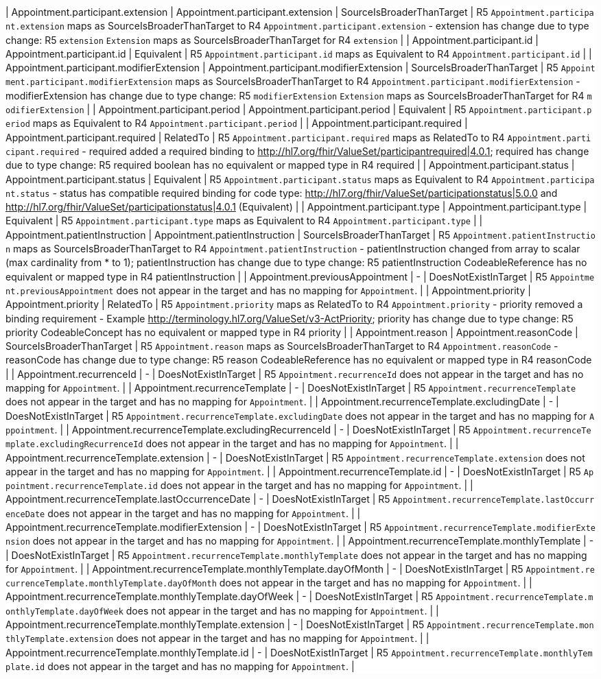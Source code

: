 | Appointment.participant.extension | Appointment.participant.extension | SourceIsBroaderThanTarget | R5 `Appointment.participant.extension` maps as SourceIsBroaderThanTarget to R4 `Appointment.participant.extension` - extension has change due to type change: R5 `extension` `Extension` maps as SourceIsBroaderThanTarget for R4 `extension` |
| Appointment.participant.id | Appointment.participant.id | Equivalent | R5 `Appointment.participant.id` maps as Equivalent to R4 `Appointment.participant.id` |
| Appointment.participant.modifierExtension | Appointment.participant.modifierExtension | SourceIsBroaderThanTarget | R5 `Appointment.participant.modifierExtension` maps as SourceIsBroaderThanTarget to R4 `Appointment.participant.modifierExtension` - modifierExtension has change due to type change: R5 `modifierExtension` `Extension` maps as SourceIsBroaderThanTarget for R4 `modifierExtension` |
| Appointment.participant.period | Appointment.participant.period | Equivalent | R5 `Appointment.participant.period` maps as Equivalent to R4 `Appointment.participant.period` |
| Appointment.participant.required | Appointment.participant.required | RelatedTo | R5 `Appointment.participant.required` maps as RelatedTo to R4 `Appointment.participant.required` - required added a required binding to http://hl7.org/fhir/ValueSet/participantrequired|4.0.1; required has change due to type change: R5 required boolean has no equivalent or mapped type in R4 required |
| Appointment.participant.status | Appointment.participant.status | Equivalent | R5 `Appointment.participant.status` maps as Equivalent to R4 `Appointment.participant.status` - status has compatible required binding for code type: http://hl7.org/fhir/ValueSet/participationstatus|5.0.0 and http://hl7.org/fhir/ValueSet/participationstatus|4.0.1 (Equivalent) |
| Appointment.participant.type | Appointment.participant.type | Equivalent | R5 `Appointment.participant.type` maps as Equivalent to R4 `Appointment.participant.type` |
| Appointment.patientInstruction | Appointment.patientInstruction | SourceIsBroaderThanTarget | R5 `Appointment.patientInstruction` maps as SourceIsBroaderThanTarget to R4 `Appointment.patientInstruction` - patientInstruction changed from array to scalar (max cardinality from * to 1); patientInstruction has change due to type change: R5 patientInstruction CodeableReference has no equivalent or mapped type in R4 patientInstruction |
| Appointment.previousAppointment | - | DoesNotExistInTarget | R5 `Appointment.previousAppointment` does not appear in the target and has no mapping for `Appointment`. |
| Appointment.priority | Appointment.priority | RelatedTo | R5 `Appointment.priority` maps as RelatedTo to R4 `Appointment.priority` - priority removed a binding requirement - Example http://terminology.hl7.org/ValueSet/v3-ActPriority; priority has change due to type change: R5 priority CodeableConcept has no equivalent or mapped type in R4 priority |
| Appointment.reason | Appointment.reasonCode | SourceIsBroaderThanTarget | R5 `Appointment.reason` maps as SourceIsBroaderThanTarget to R4 `Appointment.reasonCode` - reasonCode has change due to type change: R5 reason CodeableReference has no equivalent or mapped type in R4 reasonCode |
| Appointment.recurrenceId | - | DoesNotExistInTarget | R5 `Appointment.recurrenceId` does not appear in the target and has no mapping for `Appointment`. |
| Appointment.recurrenceTemplate | - | DoesNotExistInTarget | R5 `Appointment.recurrenceTemplate` does not appear in the target and has no mapping for `Appointment`. |
| Appointment.recurrenceTemplate.excludingDate | - | DoesNotExistInTarget | R5 `Appointment.recurrenceTemplate.excludingDate` does not appear in the target and has no mapping for `Appointment`. |
| Appointment.recurrenceTemplate.excludingRecurrenceId | - | DoesNotExistInTarget | R5 `Appointment.recurrenceTemplate.excludingRecurrenceId` does not appear in the target and has no mapping for `Appointment`. |
| Appointment.recurrenceTemplate.extension | - | DoesNotExistInTarget | R5 `Appointment.recurrenceTemplate.extension` does not appear in the target and has no mapping for `Appointment`. |
| Appointment.recurrenceTemplate.id | - | DoesNotExistInTarget | R5 `Appointment.recurrenceTemplate.id` does not appear in the target and has no mapping for `Appointment`. |
| Appointment.recurrenceTemplate.lastOccurrenceDate | - | DoesNotExistInTarget | R5 `Appointment.recurrenceTemplate.lastOccurrenceDate` does not appear in the target and has no mapping for `Appointment`. |
| Appointment.recurrenceTemplate.modifierExtension | - | DoesNotExistInTarget | R5 `Appointment.recurrenceTemplate.modifierExtension` does not appear in the target and has no mapping for `Appointment`. |
| Appointment.recurrenceTemplate.monthlyTemplate | - | DoesNotExistInTarget | R5 `Appointment.recurrenceTemplate.monthlyTemplate` does not appear in the target and has no mapping for `Appointment`. |
| Appointment.recurrenceTemplate.monthlyTemplate.dayOfMonth | - | DoesNotExistInTarget | R5 `Appointment.recurrenceTemplate.monthlyTemplate.dayOfMonth` does not appear in the target and has no mapping for `Appointment`. |
| Appointment.recurrenceTemplate.monthlyTemplate.dayOfWeek | - | DoesNotExistInTarget | R5 `Appointment.recurrenceTemplate.monthlyTemplate.dayOfWeek` does not appear in the target and has no mapping for `Appointment`. |
| Appointment.recurrenceTemplate.monthlyTemplate.extension | - | DoesNotExistInTarget | R5 `Appointment.recurrenceTemplate.monthlyTemplate.extension` does not appear in the target and has no mapping for `Appointment`. |
| Appointment.recurrenceTemplate.monthlyTemplate.id | - | DoesNotExistInTarget | R5 `Appointment.recurrenceTemplate.monthlyTemplate.id` does not appear in the target and has no mapping for `Appointment`. |